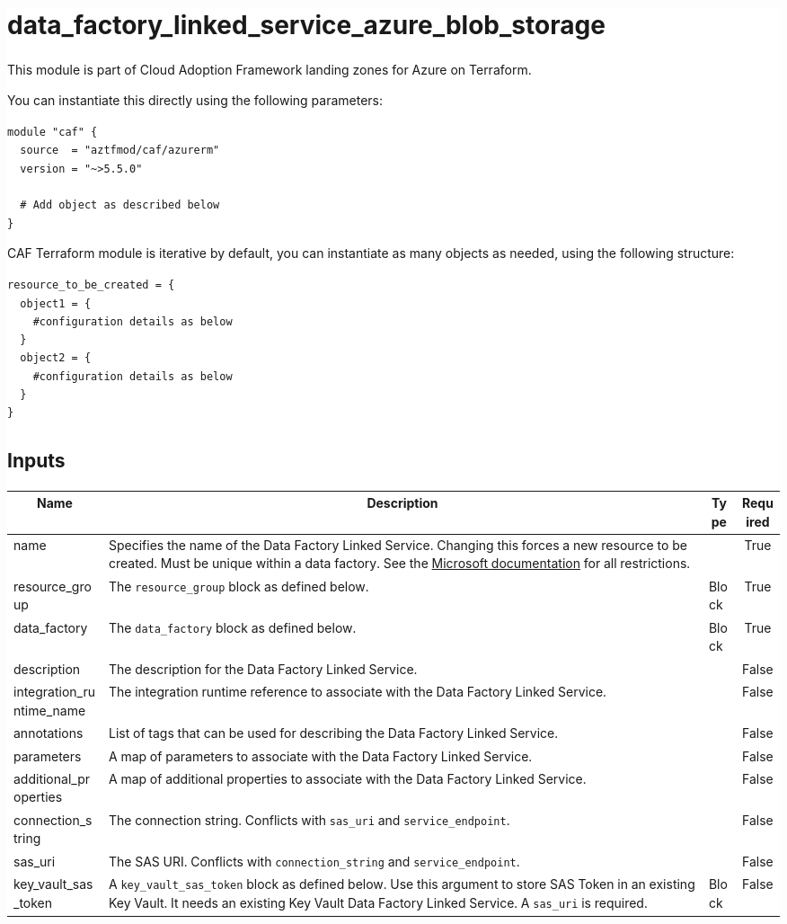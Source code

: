 # data_factory_linked_service_azure_blob_storage

This module is part of Cloud Adoption Framework landing zones for Azure on Terraform.

You can instantiate this directly using the following parameters:

```hcl
module "caf" {
  source  = "aztfmod/caf/azurerm"
  version = "~>5.5.0"

  # Add object as described below
}
```

CAF Terraform module is iterative by default, you can instantiate as many objects as needed, using the following structure:

```hcl
resource_to_be_created = {
  object1 = {
    #configuration details as below
  }
  object2 = {
    #configuration details as below
  }
}
```


## Inputs
| Name | Description | Type | Required |
|------|-------------|------|:--------:|
|name| Specifies the name of the Data Factory Linked Service. Changing this forces a new resource to be created. Must be unique within a data factory. See the [Microsoft documentation](https://docs.microsoft.com/en-us/azure/data-factory/naming-rules) for all restrictions.||True|
|resource_group|The `resource_group` block as defined below.|Block|True|
|data_factory|The `data_factory` block as defined below.|Block|True|
|description| The description for the Data Factory Linked Service.||False|
|integration_runtime_name| The integration runtime reference to associate with the Data Factory Linked Service.||False|
|annotations| List of tags that can be used for describing the Data Factory Linked Service.||False|
|parameters| A map of parameters to associate with the Data Factory Linked Service.||False|
|additional_properties| A map of additional properties to associate with the Data Factory Linked Service.||False|
|connection_string| The connection string. Conflicts with `sas_uri` and `service_endpoint`.||False|
|sas_uri| The SAS URI. Conflicts with `connection_string` and `service_endpoint`.||False|
|key_vault_sas_token| A `key_vault_sas_token` block as defined below. Use this argument to store SAS Token in an existing Key Vault. It needs an existing Key Vault Data Factory Linked Service. A `sas_uri` is required.| Block |False|
